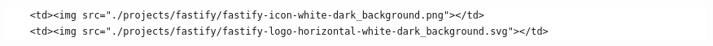         <td><img src="./projects/fastify/fastify-icon-white-dark_background.png"></td>
        <td><img src="./projects/fastify/fastify-logo-horizontal-white-dark_background.svg"></td>